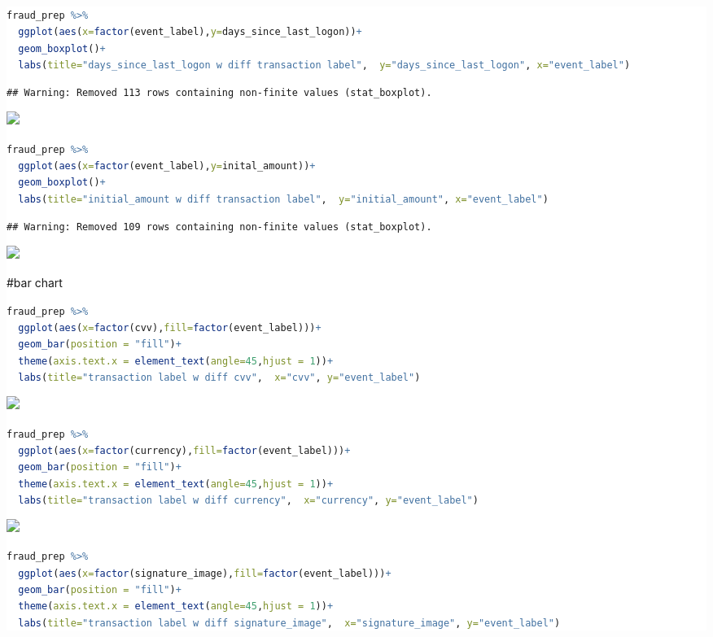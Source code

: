 ``` r
fraud_prep %>% 
  ggplot(aes(x=factor(event_label),y=days_since_last_logon))+
  geom_boxplot()+
  labs(title="days_since_last_logon w diff transaction label",  y="days_since_last_logon", x="event_label")
```

    ## Warning: Removed 113 rows containing non-finite values (stat_boxplot).

![](fraud_Shi_Shi_files/figure-gfm/unnamed-chunk-7-5.png)

``` r
fraud_prep %>% 
  ggplot(aes(x=factor(event_label),y=inital_amount))+
  geom_boxplot()+
  labs(title="initial_amount w diff transaction label",  y="initial_amount", x="event_label")
```

    ## Warning: Removed 109 rows containing non-finite values (stat_boxplot).

![](fraud_Shi_Shi_files/figure-gfm/unnamed-chunk-7-6.png)

\#bar chart

``` r
fraud_prep %>%
  ggplot(aes(x=factor(cvv),fill=factor(event_label)))+
  geom_bar(position = "fill")+
  theme(axis.text.x = element_text(angle=45,hjust = 1))+
  labs(title="transaction label w diff cvv",  x="cvv", y="event_label")
```

![](fraud_Shi_Shi_files/figure-gfm/unnamed-chunk-8-1.png)

``` r
fraud_prep %>%
  ggplot(aes(x=factor(currency),fill=factor(event_label)))+
  geom_bar(position = "fill")+
  theme(axis.text.x = element_text(angle=45,hjust = 1))+
  labs(title="transaction label w diff currency",  x="currency", y="event_label")
```

![](fraud_Shi_Shi_files/figure-gfm/unnamed-chunk-8-2.png)

``` r
fraud_prep %>%
  ggplot(aes(x=factor(signature_image),fill=factor(event_label)))+
  geom_bar(position = "fill")+
  theme(axis.text.x = element_text(angle=45,hjust = 1))+
  labs(title="transaction label w diff signature_image",  x="signature_image", y="event_label")
```
